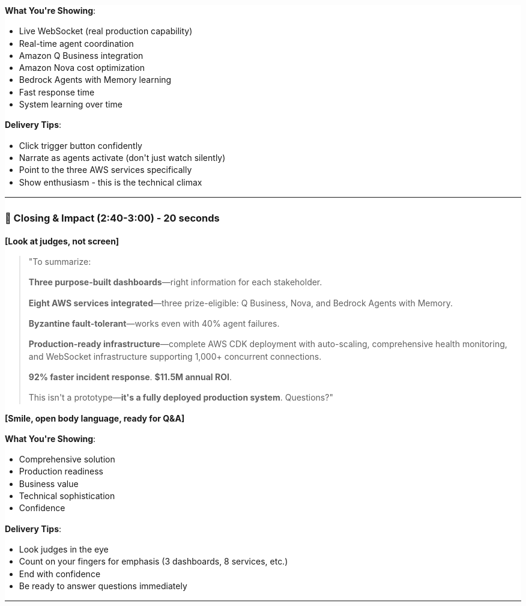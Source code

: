 **What You're Showing**:
- Live WebSocket (real production capability)
- Real-time agent coordination
- Amazon Q Business integration
- Amazon Nova cost optimization
- Bedrock Agents with Memory learning
- Fast response time
- System learning over time

**Delivery Tips**:
- Click trigger button confidently
- Narrate as agents activate (don't just watch silently)
- Point to the three AWS services specifically
- Show enthusiasm - this is the technical climax

---

### 💼 Closing & Impact (2:40-3:00) - 20 seconds

**[Look at judges, not screen]**

> "To summarize:
>
> **Three purpose-built dashboards**—right information for each stakeholder.
>
> **Eight AWS services integrated**—three prize-eligible: Q Business, Nova, and Bedrock Agents with Memory.
>
> **Byzantine fault-tolerant**—works even with 40% agent failures.
>
> **Production-ready infrastructure**—complete AWS CDK deployment with auto-scaling, comprehensive health monitoring, and WebSocket infrastructure supporting 1,000+ concurrent connections.
>
> **92% faster incident response**. **$11.5M annual ROI**.
>
> This isn't a prototype—**it's a fully deployed production system**. Questions?"

**[Smile, open body language, ready for Q&A]**

**What You're Showing**:
- Comprehensive solution
- Production readiness
- Business value
- Technical sophistication
- Confidence

**Delivery Tips**:
- Look judges in the eye
- Count on your fingers for emphasis (3 dashboards, 8 services, etc.)
- End with confidence
- Be ready to answer questions immediately

---
